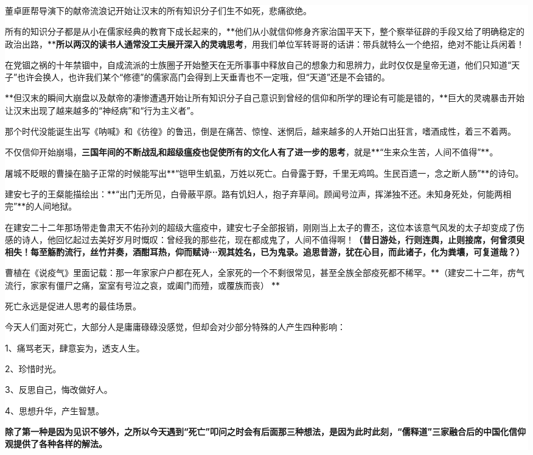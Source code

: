 



董卓匪帮导演下的献帝流浪记开始让汉末的所有知识分子们生不如死，悲痛欲绝。



所有的知识分子都是从小在儒家经典的教育下成长起来的，**他们从小就信仰修身齐家治国平天下，整个察举征辟的手段又给了明确稳定的政治出路，****所以两汉的读书人通常没工夫展开深入的灵魂思考**，用我们单位军转哥哥的话讲：带兵就特么一个绝招，绝对不能让兵闲着！



在党锢之祸的十年禁锢中，自成流派的士族圈子开始整天在无所事事中释放自己的想象力和思辨力，此时仅仅是皇帝无道，他们只知道“天子”也许会换人，也许我们某个“修德”的儒家高门会得到上天垂青也不一定哦，但“天道”还是不会错的。



**但汉末的瞬间大崩盘以及献帝的凄惨遭遇开始让所有知识分子自己意识到曾经的信仰和所学的理论有可能是错的，**巨大的灵魂暴击开始让汉末出现了越来越多的“神经病”和“行为主义者”。



那个时代没能诞生出写《呐喊》和《彷徨》的鲁迅，倒是在痛苦、惊惶、迷惘后，越来越多的人开始口出狂言，嗜酒成性，着三不着两。



不仅信仰开始崩塌，**三国年间的不断战乱和超级瘟疫也促使所有的文化人有了进一步的思考**，就是**“生来众生苦，人间不值得”**。



屠城不眨眼的曹操在脑子正常的时候能写出**“铠甲生虮虱，万姓以死亡。白骨露于野，千里无鸡鸣。生民百遗一，念之断人肠”**的诗句。



建安七子的王粲能描绘出：**“出门无所见，白骨蔽平原。路有饥妇人，抱子弃草间。顾闻号泣声，挥涕独不还。未知身死处，何能两相完”**的人间地狱。


在建安二十二年那场带走鲁肃天不佑孙刘的超级大瘟疫中，建安七子全部报销，刚刚当上太子的曹丕，这位本该意气风发的太子却变成了伤感的诗人，他回忆起过去美好岁月时慨叹：曾经我的那些花，现在都成鬼了，人间不值得啊！**（昔日游处，行则连舆，止则接席，何曾须臾相失！每至觞酌流行，丝竹并奏，酒酣耳热，仰而赋诗···观其姓名，已为鬼录。追思昔游，犹在心目，而此诸子，化为粪壤，可复道哉？）**



曹植在《说疫气》里面记载：那一年家家户户都在死人，全家死的一个不剩很常见，甚至全族全部疫死都不稀罕。**（建安二十二年，疠气流行，家家有僵尸之痛，室室有号泣之哀，或阖门而殪，或覆族而丧）
**





死亡永远是促进人思考的最佳场景。



今天人们面对死亡，大部分人是庸庸碌碌没感觉，但却会对少部分特殊的人产生四种影响：



1、痛骂老天，肆意妄为，透支人生。



2、珍惜时光。



3、反思自己，悔改做好人。



4、思想升华，产生智慧。



**除了第一种是因为见识不够外，之所以今天遇到“死亡”叩问之时会有后面那三种想法，是因为此时此刻，“儒释道”三家融合后的中国化信仰观提供了各种各样的解法。**
